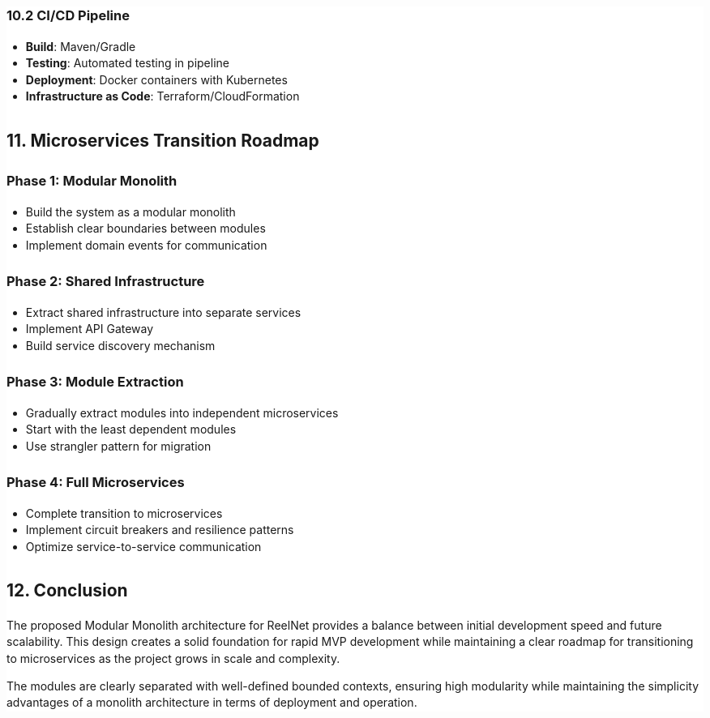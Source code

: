 ### 10.2 CI/CD Pipeline

- **Build**: Maven/Gradle
- **Testing**: Automated testing in pipeline
- **Deployment**: Docker containers with Kubernetes
- **Infrastructure as Code**: Terraform/CloudFormation

## 11. Microservices Transition Roadmap

### Phase 1: Modular Monolith

- Build the system as a modular monolith
- Establish clear boundaries between modules
- Implement domain events for communication

### Phase 2: Shared Infrastructure

- Extract shared infrastructure into separate services
- Implement API Gateway
- Build service discovery mechanism

### Phase 3: Module Extraction

- Gradually extract modules into independent microservices
- Start with the least dependent modules
- Use strangler pattern for migration

### Phase 4: Full Microservices

- Complete transition to microservices
- Implement circuit breakers and resilience patterns
- Optimize service-to-service communication

## 12. Conclusion

The proposed Modular Monolith architecture for ReelNet provides a balance between initial development speed and future scalability. This design creates a solid foundation for rapid MVP development while maintaining a clear roadmap for transitioning to microservices as the project grows in scale and complexity.

The modules are clearly separated with well-defined bounded contexts, ensuring high modularity while maintaining the simplicity advantages of a monolith architecture in terms of deployment and operation. 